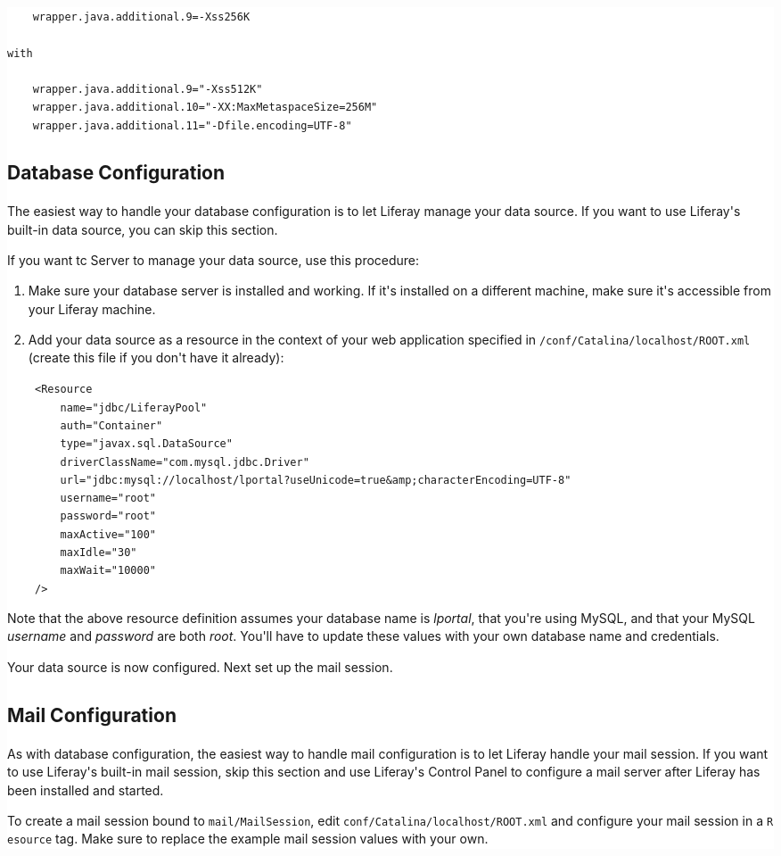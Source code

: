         wrapper.java.additional.9=-Xss256K

    with

        wrapper.java.additional.9="-Xss512K"
        wrapper.java.additional.10="-XX:MaxMetaspaceSize=256M"
        wrapper.java.additional.11="-Dfile.encoding=UTF-8"


## Database Configuration [](id=database-configuration)

The easiest way to handle your database configuration is to let Liferay manage
your data source. If you want to use Liferay's built-in data source, you can
skip this section. 


If you want tc Server to manage your data source, use this procedure:

1. Make sure your database server is installed and working. If it's installed
   on a different machine, make sure it's accessible from your Liferay machine.

2. Add your data source as a resource in the context of your web application
specified in `/conf/Catalina/localhost/ROOT.xml` (create this file if you don't
have it already):

        <Resource
            name="jdbc/LiferayPool"
            auth="Container"
            type="javax.sql.DataSource"
            driverClassName="com.mysql.jdbc.Driver"
            url="jdbc:mysql://localhost/lportal?useUnicode=true&amp;characterEncoding=UTF-8"
            username="root"
            password="root"
            maxActive="100"
            maxIdle="30"
            maxWait="10000"
        />

Note that the above resource definition assumes your database name is *lportal*,
that you're using MySQL, and that your MySQL *username* and *password* are both
*root*. You'll have to update these values with your own database name and
credentials.

Your data source is now configured. Next set up the mail session.

## Mail Configuration [](id=mail-configuration)

As with database configuration, the easiest way to handle mail configuration is
to let Liferay handle your mail session. If you want to use Liferay's built-in
mail session, skip this section and use Liferay's Control Panel to configure a
mail server after Liferay has been installed and started.

To create a mail session bound to `mail/MailSession`, edit
`conf/Catalina/localhost/ROOT.xml` and configure your mail session in a
`Resource` tag. Make sure to replace the example mail session values with your
own.
